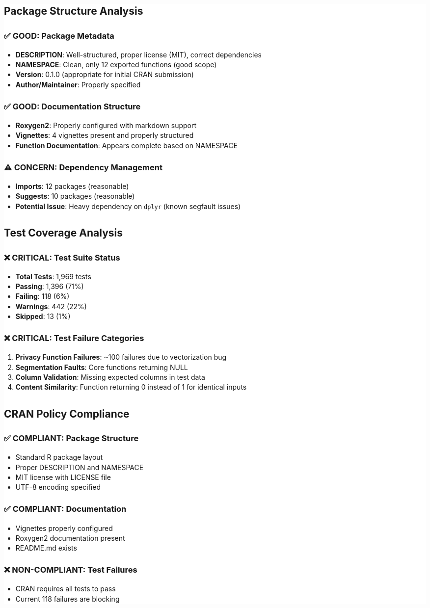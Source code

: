 ## Package Structure Analysis

### ✅ **GOOD: Package Metadata**
- **DESCRIPTION**: Well-structured, proper license (MIT), correct dependencies
- **NAMESPACE**: Clean, only 12 exported functions (good scope)
- **Version**: 0.1.0 (appropriate for initial CRAN submission)
- **Author/Maintainer**: Properly specified

### ✅ **GOOD: Documentation Structure**
- **Roxygen2**: Properly configured with markdown support
- **Vignettes**: 4 vignettes present and properly structured
- **Function Documentation**: Appears complete based on NAMESPACE

### ⚠️ **CONCERN: Dependency Management**
- **Imports**: 12 packages (reasonable)
- **Suggests**: 10 packages (reasonable)
- **Potential Issue**: Heavy dependency on `dplyr` (known segfault issues)

## Test Coverage Analysis

### ❌ **CRITICAL: Test Suite Status**
- **Total Tests**: 1,969 tests
- **Passing**: 1,396 (71%)
- **Failing**: 118 (6%)
- **Warnings**: 442 (22%)
- **Skipped**: 13 (1%)

### ❌ **CRITICAL: Test Failure Categories**
1. **Privacy Function Failures**: ~100 failures due to vectorization bug
2. **Segmentation Faults**: Core functions returning NULL
3. **Column Validation**: Missing expected columns in test data
4. **Content Similarity**: Function returning 0 instead of 1 for identical inputs

## CRAN Policy Compliance

### ✅ **COMPLIANT: Package Structure**
- Standard R package layout
- Proper DESCRIPTION and NAMESPACE
- MIT license with LICENSE file
- UTF-8 encoding specified

### ✅ **COMPLIANT: Documentation**
- Vignettes properly configured
- Roxygen2 documentation present
- README.md exists

### ❌ **NON-COMPLIANT: Test Failures**
- CRAN requires all tests to pass
- Current 118 failures are blocking
